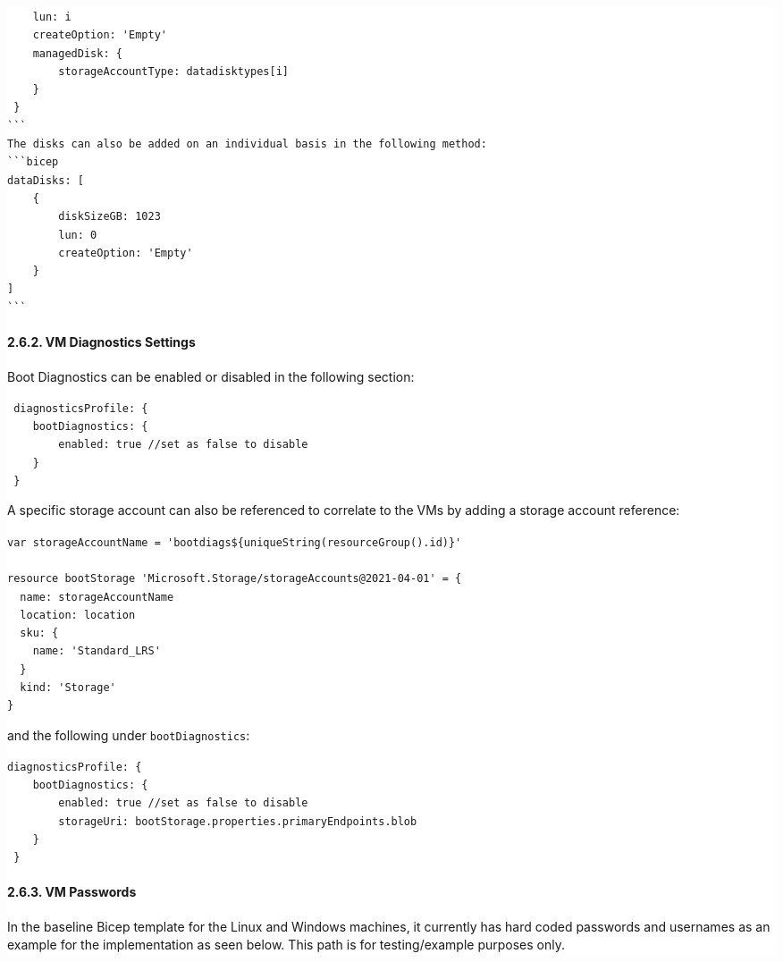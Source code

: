         lun: i
        createOption: 'Empty'
        managedDisk: {
            storageAccountType: datadisktypes[i]
        }
     }
    ```
    The disks can also be added on an individual basis in the following method:
    ```bicep
    dataDisks: [
        {
            diskSizeGB: 1023
            lun: 0
            createOption: 'Empty'
        }
    ]
    ```

#### 2.6.2\. VM Diagnostics Settings
Boot Diagnostics can be enabled or disabled in the following section:

```bicep
 diagnosticsProfile: {
    bootDiagnostics: {
        enabled: true //set as false to disable
    }
 }
```
A specific storage account can also be referenced to correlate to the VMs by adding a storage account reference: 

```bicep
var storageAccountName = 'bootdiags${uniqueString(resourceGroup().id)}'

resource bootStorage 'Microsoft.Storage/storageAccounts@2021-04-01' = {
  name: storageAccountName
  location: location
  sku: {
    name: 'Standard_LRS'
  }
  kind: 'Storage'
}

```
and the following under `bootDiagnostics`:
```bicep
diagnosticsProfile: {
    bootDiagnostics: {
        enabled: true //set as false to disable
        storageUri: bootStorage.properties.primaryEndpoints.blob
    }
 }
```
#### 2.6.3\. VM Passwords 
In the baseline Bicep template for the Linux and Windows machines, it currently has hard coded passwords and usernames as an example for the implementation as seen below. This path is for testing/example purposes only.
